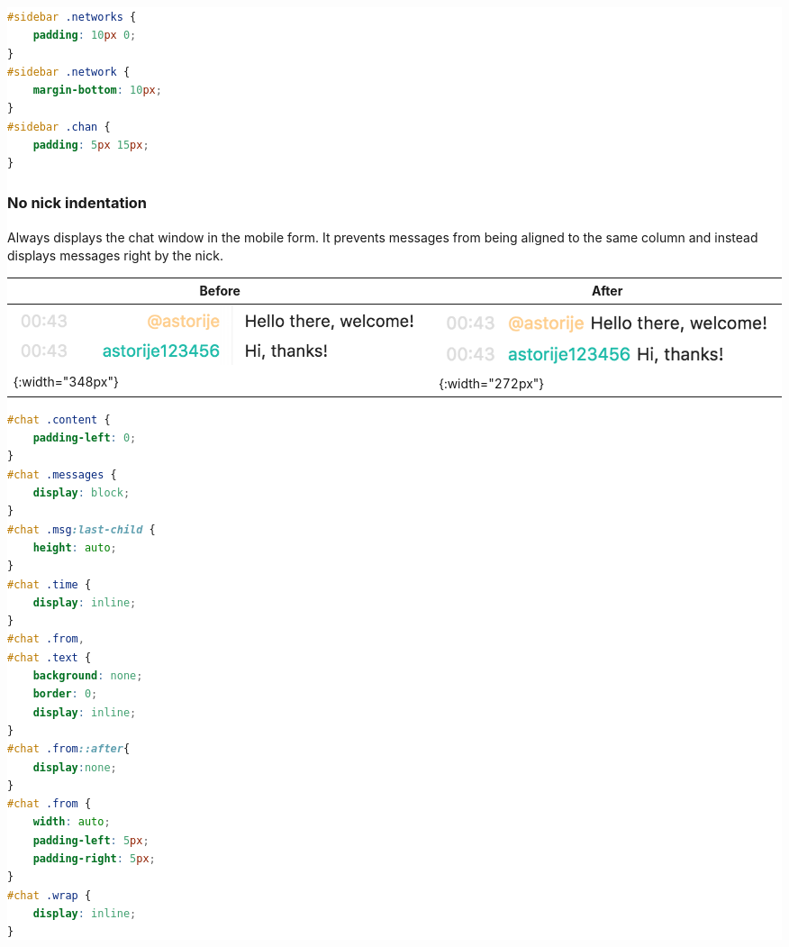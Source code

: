 ```css
#sidebar .networks {
	padding: 10px 0;
}
#sidebar .network {
	margin-bottom: 10px;
}
#sidebar .chan {
	padding: 5px 15px;
}
```

### No nick indentation

Always displays the chat window in the mobile form. It prevents messages from
being aligned to the same column and instead displays messages right by the
nick.

Before | After
--- | ---
![Before this tweak, all nicks are aligned to the right](/img/no-nick-indentation-before.png){:width="348px"} | ![After this tweak, nicks are not aligned](/img/no-nick-indentation-after.png){:width="272px"}

```css
#chat .content {
	padding-left: 0;
}
#chat .messages {
	display: block;
}
#chat .msg:last-child {
	height: auto;
}
#chat .time {
	display: inline;
}
#chat .from,
#chat .text {
	background: none;
	border: 0;
	display: inline;
}
#chat .from::after{
	display:none;
}
#chat .from {
	width: auto;
	padding-left: 5px;
	padding-right: 5px;
}
#chat .wrap {
	display: inline;
}
```
